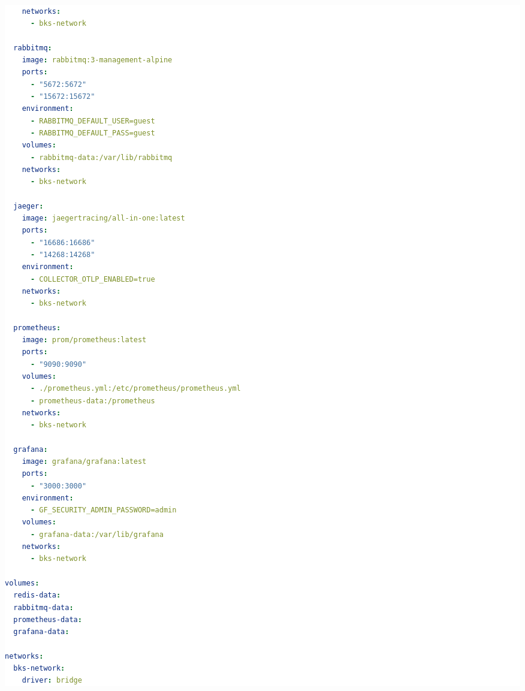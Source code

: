 ```yaml
    networks:
      - bks-network

  rabbitmq:
    image: rabbitmq:3-management-alpine
    ports:
      - "5672:5672"
      - "15672:15672"
    environment:
      - RABBITMQ_DEFAULT_USER=guest
      - RABBITMQ_DEFAULT_PASS=guest
    volumes:
      - rabbitmq-data:/var/lib/rabbitmq
    networks:
      - bks-network

  jaeger:
    image: jaegertracing/all-in-one:latest
    ports:
      - "16686:16686"
      - "14268:14268"
    environment:
      - COLLECTOR_OTLP_ENABLED=true
    networks:
      - bks-network

  prometheus:
    image: prom/prometheus:latest
    ports:
      - "9090:9090"
    volumes:
      - ./prometheus.yml:/etc/prometheus/prometheus.yml
      - prometheus-data:/prometheus
    networks:
      - bks-network

  grafana:
    image: grafana/grafana:latest
    ports:
      - "3000:3000"
    environment:
      - GF_SECURITY_ADMIN_PASSWORD=admin
    volumes:
      - grafana-data:/var/lib/grafana
    networks:
      - bks-network

volumes:
  redis-data:
  rabbitmq-data:
  prometheus-data:
  grafana-data:

networks:
  bks-network:
    driver: bridge
```
